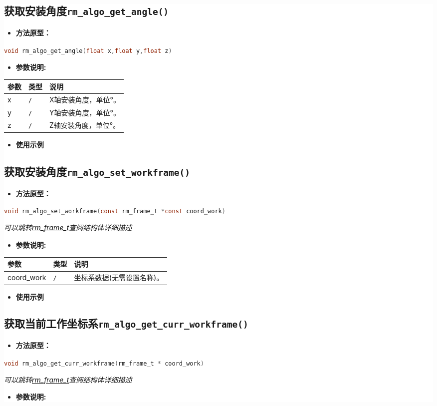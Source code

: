 ## 获取安装角度`rm_algo_get_angle()`

- **方法原型：**

```C
void rm_algo_get_angle(float x,float y,float z)
```

- **参数说明:**

|   参数    |   类型    |   说明    |
| :--- | :--- | :--- |
|   x  |    `/`    |    X轴安装角度，单位°。    |
|   y  |    `/`    |    Y轴安装角度，单位°。    |
|   z  |    `/`    |    Z轴安装角度，单位°。    |

- **使用示例**
  
```C

```

## 获取安装角度`rm_algo_set_workframe()`

- **方法原型：**

```C
void rm_algo_set_workframe(const rm_frame_t *const coord_work)
```

*可以跳转[rm_frame_t](../struct/rm_frame_t.md)查阅结构体详细描述*

- **参数说明:**

|   参数    |   类型    |   说明    |
| :--- | :--- | :--- |
|   coord_work  |    `/`    |    坐标系数据(无需设置名称)。    |

- **使用示例**
  
```C

```

## 获取当前工作坐标系`rm_algo_get_curr_workframe()`

- **方法原型：**

```C
void rm_algo_get_curr_workframe(rm_frame_t * coord_work)
```

*可以跳转[rm_frame_t](../struct/rm_frame_t.md)查阅结构体详细描述*

- **参数说明:**
